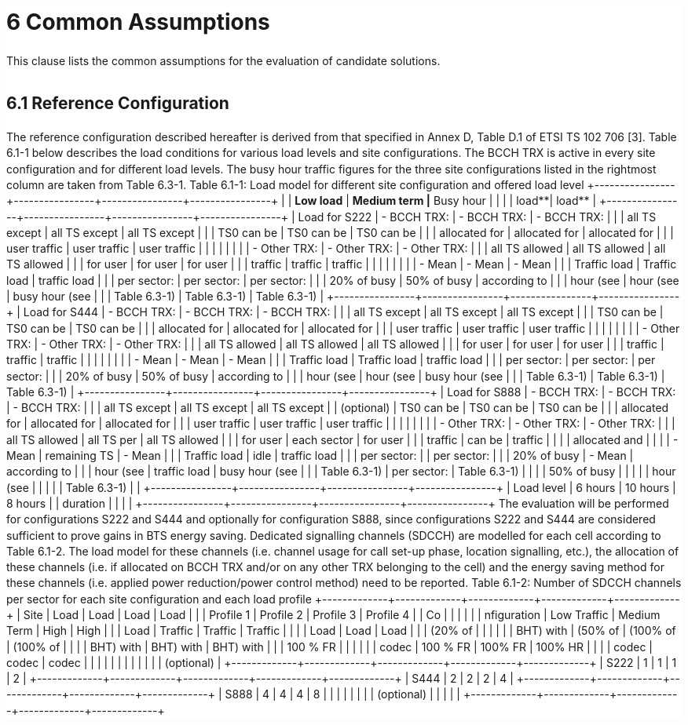 # 6 Common Assumptions
This clause lists the common assumptions for the evaluation of candidate
solutions.
## 6.1 Reference Configuration
The reference configuration described hereafter is derived from that specified
in Annex D, Table D.1 of ETSI TS 102 706 [3].
Table 6.1-1 below describes the load conditions for various load levels and
site configurations. The BCCH TRX is active in every site configuration and
for different load levels. The busy hour traffic figures for the three site
configurations listed in the rightmost column are taken from Table 6.3-1.
Table 6.1-1: Load model for different site configuration and offered load
level
+----------------+----------------+----------------+----------------+ | | **Low load** | **Medium term |** Busy hour | | | | load**| load** | +----------------+----------------+----------------+----------------+ | Load for S222 | - BCCH TRX: | - BCCH TRX: | - BCCH TRX: | | | all TS except | all TS except | all TS except | | | TS0 can be | TS0 can be | TS0 can be | | | allocated for | allocated for | allocated for | | | user traffic | user traffic | user traffic | | | | | | | | - Other TRX: | - Other TRX: | - Other TRX: | | | all TS allowed | all TS allowed | all TS allowed | | | for user | for user | for user | | | traffic | traffic | traffic | | | | | | | | - Mean | - Mean | - Mean | | | Traffic load | Traffic load | traffic load | | | per sector: | per sector: | per sector: | | | 20% of busy | 50% of busy | according to | | | hour (see | hour (see | busy hour (see | | | Table 6.3-1) | Table 6.3-1) | Table 6.3-1) | +----------------+----------------+----------------+----------------+ | Load for S444 | - BCCH TRX: | - BCCH TRX: | - BCCH TRX: | | | all TS except | all TS except | all TS except | | | TS0 can be | TS0 can be | TS0 can be | | | allocated for | allocated for | allocated for | | | user traffic | user traffic | user traffic | | | | | | | | - Other TRX: | - Other TRX: | - Other TRX: | | | all TS allowed | all TS allowed | all TS allowed | | | for user | for user | for user | | | traffic | traffic | traffic | | | | | | | | - Mean | - Mean | - Mean | | | Traffic load | Traffic load | traffic load | | | per sector: | per sector: | per sector: | | | 20% of busy | 50% of busy | according to | | | hour (see | hour (see | busy hour (see | | | Table 6.3-1) | Table 6.3-1) | Table 6.3-1) | +----------------+----------------+----------------+----------------+ | Load for S888 | - BCCH TRX: | - BCCH TRX: | - BCCH TRX: | | | all TS except | all TS except | all TS except | | (optional) | TS0 can be | TS0 can be | TS0 can be | | | allocated for | allocated for | allocated for | | | user traffic | user traffic | user traffic | | | | | | | | - Other TRX: | - Other TRX: | - Other TRX: | | | all TS allowed | all TS per | all TS allowed | | | for user | each sector | for user | | | traffic | can be | traffic | | | | allocated and | | | | - Mean | remaining TS | - Mean | | | Traffic load | idle | traffic load | | | per sector: | | per sector: | | | 20% of busy | - Mean | according to | | | hour (see | traffic load | busy hour (see | | | Table 6.3-1) | per sector: | Table 6.3-1) | | | | 50% of busy | | | | | hour (see | | | | | Table 6.3-1) | | +----------------+----------------+----------------+----------------+ | Load level | 6 hours | 10 hours | 8 hours | | duration | | | | +----------------+----------------+----------------+----------------+
The evaluation will be performed for configurations S222 and S444 and
optionally for configuration S888, since configurations S222 and S444 are
considered sufficient to prove gains in BTS energy saving. Dedicated
signalling channels (SDCCH) are modelled for each cell according to Table
6.1-2. The load model for these channels (i.e. channel usage for call set-up
phase, location signalling, etc.), the allocation of these channels (i.e. if
allocated on BCCH TRX and/or on any other TRX belonging to the cell) and the
energy saving method for these channels (i.e. applied power reduction/power
control method) need to be reported.
Table 6.1-2: Number of SDCCH channels per sector for each site configuration
and each load profile
+-------------+-------------+-------------+-------------+-------------+ | Site | Load | Load | Load | Load | | | Profile 1 | Profile 2 | Profile 3 | Profile 4 | | Co | | | | | | nfiguration | Low Traffic | Medium Term | High | High | | | Load | Traffic | Traffic | Traffic | | | | Load | Load | Load | | | (20% of | | | | | | BHT) with | (50% of | (100% of | (100% of | | | | BHT) with | BHT) with | BHT) with | | | 100 % FR | | | | | | codec | 100 % FR | 100% FR | 100% HR | | | | codec | codec | codec | | | | | | | | | | | | (optional) | +-------------+-------------+-------------+-------------+-------------+ | S222 | 1 | 1 | 1 | 2 | +-------------+-------------+-------------+-------------+-------------+ | S444 | 2 | 2 | 2 | 4 | +-------------+-------------+-------------+-------------+-------------+ | S888 | 4 | 4 | 4 | 8 | | | | | | | | (optional) | | | | | +-------------+-------------+-------------+-------------+-------------+